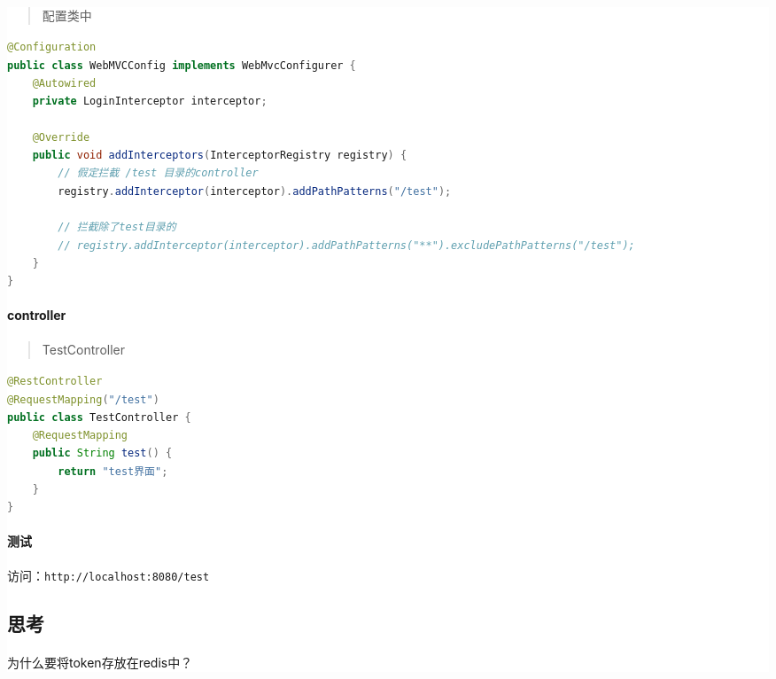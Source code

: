

> 配置类中

```java
@Configuration
public class WebMVCConfig implements WebMvcConfigurer {
    @Autowired
    private LoginInterceptor interceptor;

    @Override
    public void addInterceptors(InterceptorRegistry registry) {
        // 假定拦截 /test 目录的controller
        registry.addInterceptor(interceptor).addPathPatterns("/test");

        // 拦截除了test目录的
        // registry.addInterceptor(interceptor).addPathPatterns("**").excludePathPatterns("/test");
    }
}
```



#### controller

> TestController

```java
@RestController
@RequestMapping("/test")
public class TestController {
    @RequestMapping
    public String test() {
        return "test界面";
    }
}
```



#### 测试

访问：`http://localhost:8080/test`





## 思考

为什么要将token存放在redis中？
